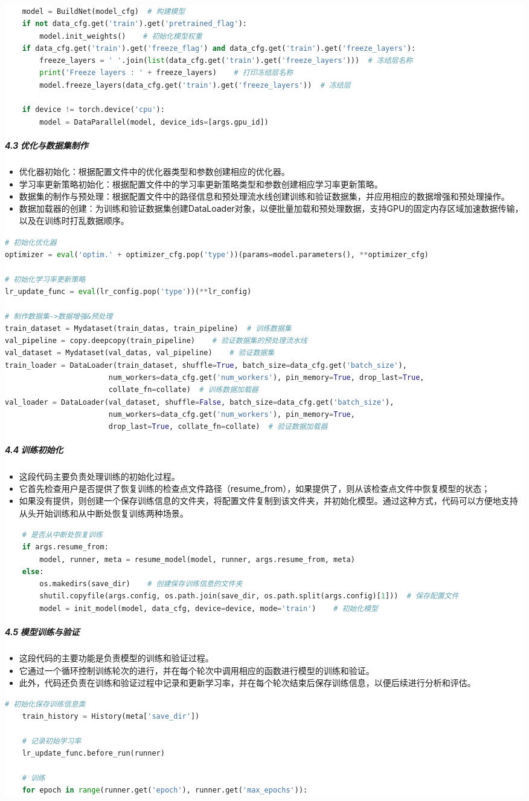 ```python
    model = BuildNet(model_cfg)  # 构建模型
    if not data_cfg.get('train').get('pretrained_flag'):
        model.init_weights()    # 初始化模型权重
    if data_cfg.get('train').get('freeze_flag') and data_cfg.get('train').get('freeze_layers'):
        freeze_layers = ' '.join(list(data_cfg.get('train').get('freeze_layers')))  # 冻结层名称
        print('Freeze layers : ' + freeze_layers)    # 打印冻结层名称
        model.freeze_layers(data_cfg.get('train').get('freeze_layers'))  # 冻结层

    if device != torch.device('cpu'):
        model = DataParallel(model, device_ids=[args.gpu_id])
```

##### 4.3 优化与数据集制作
- 优化器初始化：根据配置文件中的优化器类型和参数创建相应的优化器。
- 学习率更新策略初始化：根据配置文件中的学习率更新策略类型和参数创建相应学习率更新策略。
- 数据集的制作与预处理：根据配置文件中的路径信息和预处理流水线创建训练和验证数据集，并应用相应的数据增强和预处理操作。
- 数据加载器的创建：为训练和验证数据集创建DataLoader对象，以便批量加载和预处理数据，支持GPU的固定内存区域加速数据传输，以及在训练时打乱数据顺序。
```python
# 初始化优化器
optimizer = eval('optim.' + optimizer_cfg.pop('type'))(params=model.parameters(), **optimizer_cfg)

# 初始化学习率更新策略
lr_update_func = eval(lr_config.pop('type'))(**lr_config)

# 制作数据集->数据增强&预处理
train_dataset = Mydataset(train_datas, train_pipeline)  # 训练数据集
val_pipeline = copy.deepcopy(train_pipeline)    # 验证数据集的预处理流水线
val_dataset = Mydataset(val_datas, val_pipeline)    # 验证数据集
train_loader = DataLoader(train_dataset, shuffle=True, batch_size=data_cfg.get('batch_size'),
                        num_workers=data_cfg.get('num_workers'), pin_memory=True, drop_last=True,
                        collate_fn=collate)  # 训练数据加载器
val_loader = DataLoader(val_dataset, shuffle=False, batch_size=data_cfg.get('batch_size'),
                        num_workers=data_cfg.get('num_workers'), pin_memory=True,
                        drop_last=True, collate_fn=collate)  # 验证数据加载器
```

##### 4.4 训练初始化
- 这段代码主要负责处理训练的初始化过程。
- 它首先检查用户是否提供了恢复训练的检查点文件路径（resume_from），如果提供了，则从该检查点文件中恢复模型的状态；
- 如果没有提供，则创建一个保存训练信息的文件夹，将配置文件复制到该文件夹，并初始化模型。通过这种方式，代码可以方便地支持从头开始训练和从中断处恢复训练两种场景。
```python
    # 是否从中断处恢复训练
    if args.resume_from:
        model, runner, meta = resume_model(model, runner, args.resume_from, meta)
    else:
        os.makedirs(save_dir)    # 创建保存训练信息的文件夹
        shutil.copyfile(args.config, os.path.join(save_dir, os.path.split(args.config)[1]))  # 保存配置文件
        model = init_model(model, data_cfg, device=device, mode='train')    # 初始化模型
```

##### 4.5 模型训练与验证
- 这段代码的主要功能是负责模型的训练和验证过程。
- 它通过一个循环控制训练轮次的进行，并在每个轮次中调用相应的函数进行模型的训练和验证。
- 此外，代码还负责在训练和验证过程中记录和更新学习率，并在每个轮次结束后保存训练信息，以便后续进行分析和评估。
```python
# 初始化保存训练信息类
    train_history = History(meta['save_dir'])

    # 记录初始学习率
    lr_update_func.before_run(runner)

    # 训练
    for epoch in range(runner.get('epoch'), runner.get('max_epochs')):
```